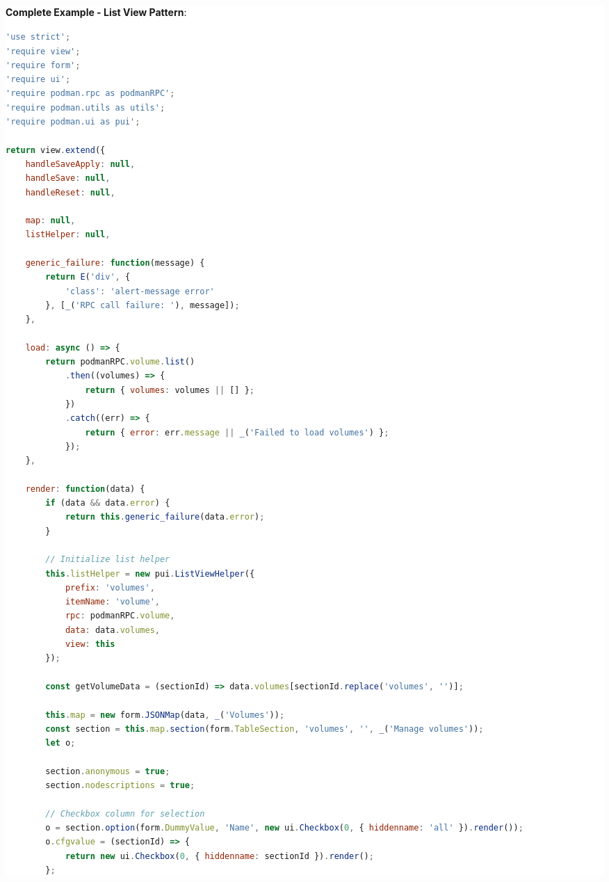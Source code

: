 **Complete Example - List View Pattern**:
```javascript
'use strict';
'require view';
'require form';
'require ui';
'require podman.rpc as podmanRPC';
'require podman.utils as utils';
'require podman.ui as pui';

return view.extend({
    handleSaveApply: null,
    handleSave: null,
    handleReset: null,

    map: null,
    listHelper: null,

    generic_failure: function(message) {
        return E('div', {
            'class': 'alert-message error'
        }, [_('RPC call failure: '), message]);
    },

    load: async () => {
        return podmanRPC.volume.list()
            .then((volumes) => {
                return { volumes: volumes || [] };
            })
            .catch((err) => {
                return { error: err.message || _('Failed to load volumes') };
            });
    },

    render: function(data) {
        if (data && data.error) {
            return this.generic_failure(data.error);
        }

        // Initialize list helper
        this.listHelper = new pui.ListViewHelper({
            prefix: 'volumes',
            itemName: 'volume',
            rpc: podmanRPC.volume,
            data: data.volumes,
            view: this
        });

        const getVolumeData = (sectionId) => data.volumes[sectionId.replace('volumes', '')];

        this.map = new form.JSONMap(data, _('Volumes'));
        const section = this.map.section(form.TableSection, 'volumes', '', _('Manage volumes'));
        let o;

        section.anonymous = true;
        section.nodescriptions = true;

        // Checkbox column for selection
        o = section.option(form.DummyValue, 'Name', new ui.Checkbox(0, { hiddenname: 'all' }).render());
        o.cfgvalue = (sectionId) => {
            return new ui.Checkbox(0, { hiddenname: sectionId }).render();
        };

```